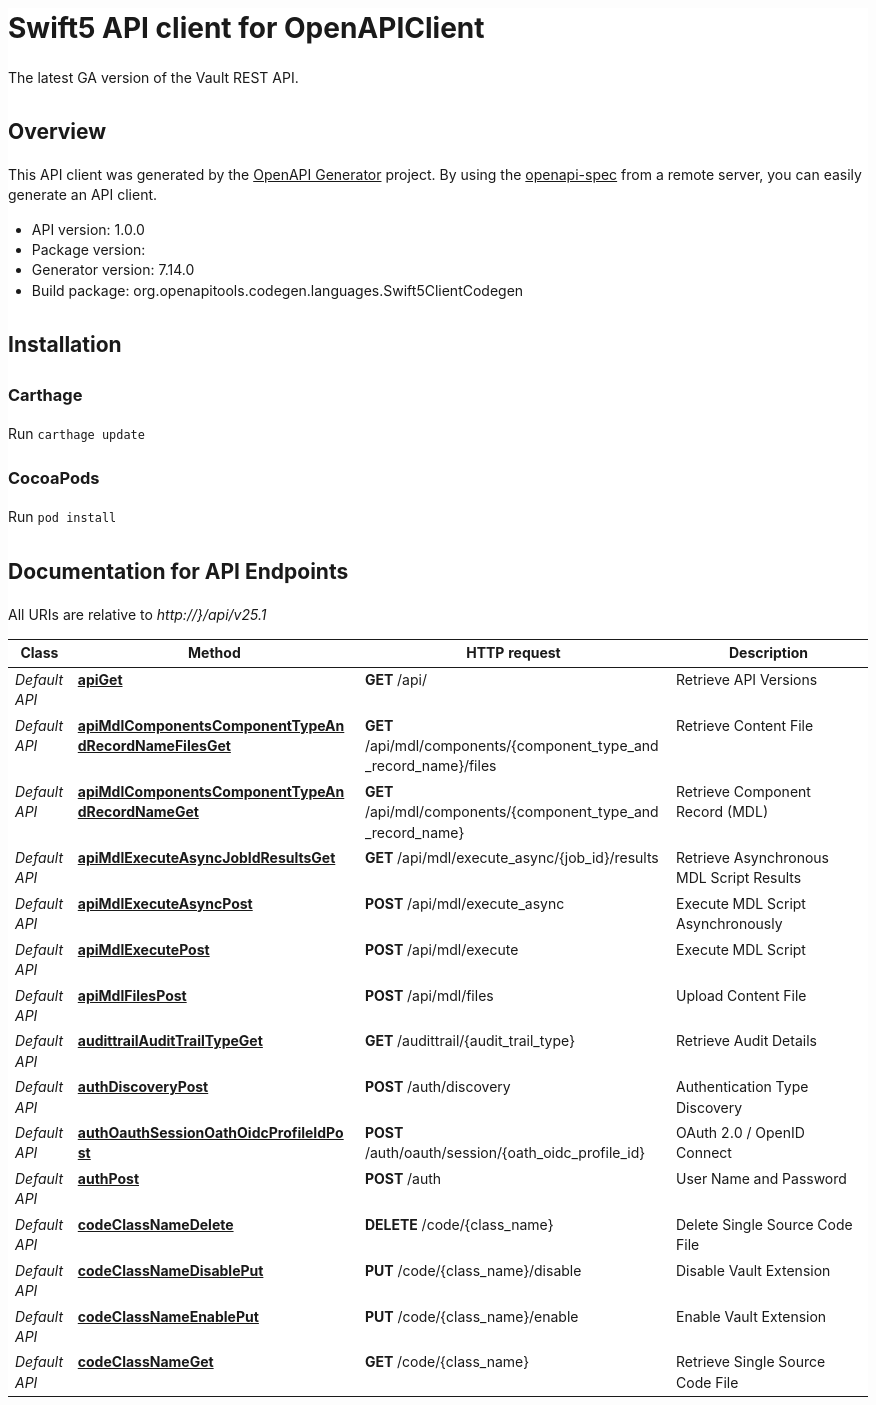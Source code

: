 # Swift5 API client for OpenAPIClient

The latest GA version of the Vault REST API.

## Overview
This API client was generated by the [OpenAPI Generator](https://openapi-generator.tech) project.  By using the [openapi-spec](https://github.com/OAI/OpenAPI-Specification) from a remote server, you can easily generate an API client.

- API version: 1.0.0
- Package version: 
- Generator version: 7.14.0
- Build package: org.openapitools.codegen.languages.Swift5ClientCodegen

## Installation

### Carthage

Run `carthage update`

### CocoaPods

Run `pod install`

## Documentation for API Endpoints

All URIs are relative to *http://}/api/v25.1*

Class | Method | HTTP request | Description
------------ | ------------- | ------------- | -------------
*DefaultAPI* | [**apiGet**](docs/DefaultAPI.md#apiget) | **GET** /api/ | Retrieve API Versions
*DefaultAPI* | [**apiMdlComponentsComponentTypeAndRecordNameFilesGet**](docs/DefaultAPI.md#apimdlcomponentscomponenttypeandrecordnamefilesget) | **GET** /api/mdl/components/{component_type_and_record_name}/files | Retrieve Content File
*DefaultAPI* | [**apiMdlComponentsComponentTypeAndRecordNameGet**](docs/DefaultAPI.md#apimdlcomponentscomponenttypeandrecordnameget) | **GET** /api/mdl/components/{component_type_and_record_name} | Retrieve Component Record (MDL)
*DefaultAPI* | [**apiMdlExecuteAsyncJobIdResultsGet**](docs/DefaultAPI.md#apimdlexecuteasyncjobidresultsget) | **GET** /api/mdl/execute_async/{job_id}/results | Retrieve Asynchronous MDL Script Results
*DefaultAPI* | [**apiMdlExecuteAsyncPost**](docs/DefaultAPI.md#apimdlexecuteasyncpost) | **POST** /api/mdl/execute_async | Execute MDL Script Asynchronously
*DefaultAPI* | [**apiMdlExecutePost**](docs/DefaultAPI.md#apimdlexecutepost) | **POST** /api/mdl/execute | Execute MDL Script
*DefaultAPI* | [**apiMdlFilesPost**](docs/DefaultAPI.md#apimdlfilespost) | **POST** /api/mdl/files | Upload Content File
*DefaultAPI* | [**audittrailAuditTrailTypeGet**](docs/DefaultAPI.md#audittrailaudittrailtypeget) | **GET** /audittrail/{audit_trail_type} | Retrieve Audit Details
*DefaultAPI* | [**authDiscoveryPost**](docs/DefaultAPI.md#authdiscoverypost) | **POST** /auth/discovery | Authentication Type Discovery
*DefaultAPI* | [**authOauthSessionOathOidcProfileIdPost**](docs/DefaultAPI.md#authoauthsessionoathoidcprofileidpost) | **POST** /auth/oauth/session/{oath_oidc_profile_id} | OAuth 2.0 / OpenID Connect
*DefaultAPI* | [**authPost**](docs/DefaultAPI.md#authpost) | **POST** /auth | User Name and Password
*DefaultAPI* | [**codeClassNameDelete**](docs/DefaultAPI.md#codeclassnamedelete) | **DELETE** /code/{class_name} | Delete Single Source Code File
*DefaultAPI* | [**codeClassNameDisablePut**](docs/DefaultAPI.md#codeclassnamedisableput) | **PUT** /code/{class_name}/disable | Disable Vault Extension
*DefaultAPI* | [**codeClassNameEnablePut**](docs/DefaultAPI.md#codeclassnameenableput) | **PUT** /code/{class_name}/enable | Enable Vault Extension
*DefaultAPI* | [**codeClassNameGet**](docs/DefaultAPI.md#codeclassnameget) | **GET** /code/{class_name} | Retrieve Single Source Code File